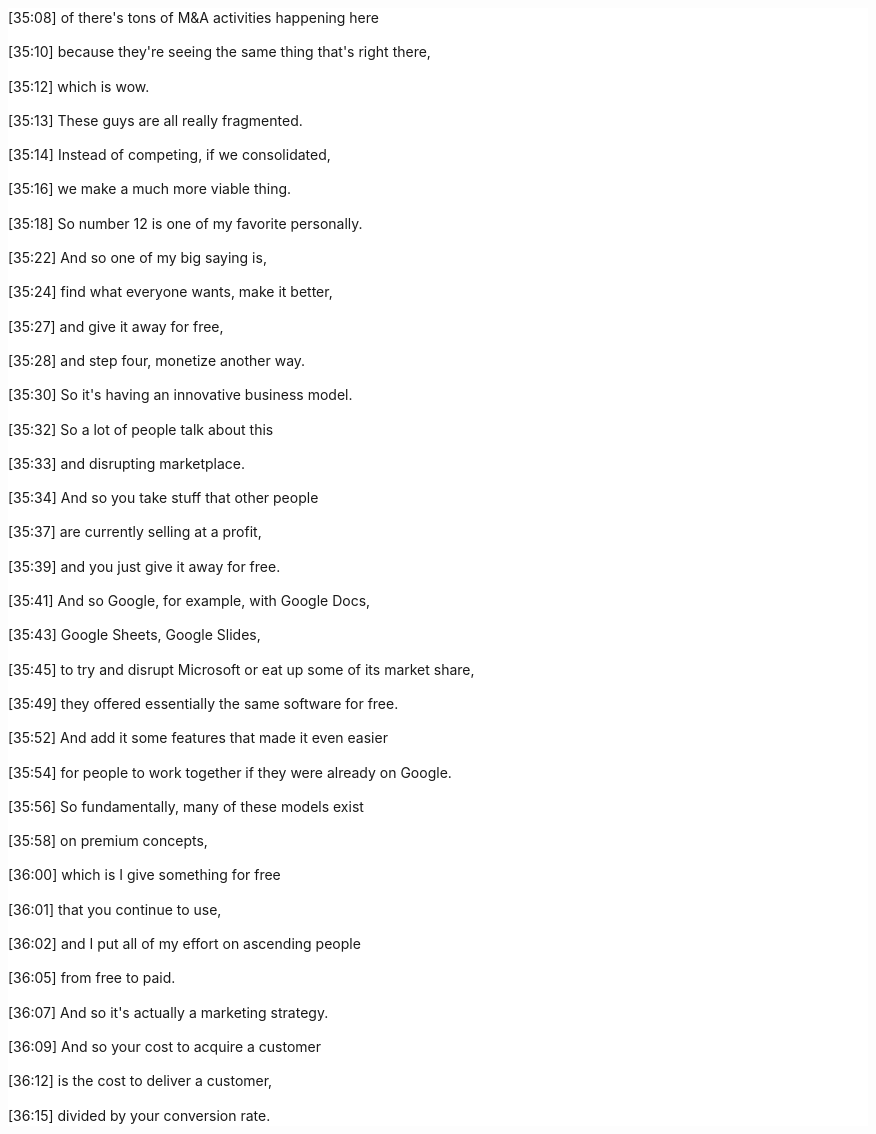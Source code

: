 [35:08] of there's tons of M&A activities happening here

[35:10] because they're seeing the same thing that's right there,

[35:12] which is wow.

[35:13] These guys are all really fragmented.

[35:14] Instead of competing, if we consolidated,

[35:16] we make a much more viable thing.

[35:18] So number 12 is one of my favorite personally.

[35:22] And so one of my big saying is,

[35:24] find what everyone wants, make it better,

[35:27] and give it away for free,

[35:28] and step four, monetize another way.

[35:30] So it's having an innovative business model.

[35:32] So a lot of people talk about this

[35:33] and disrupting marketplace.

[35:34] And so you take stuff that other people

[35:37] are currently selling at a profit,

[35:39] and you just give it away for free.

[35:41] And so Google, for example, with Google Docs,

[35:43] Google Sheets, Google Slides,

[35:45] to try and disrupt Microsoft or eat up some of its market share,

[35:49] they offered essentially the same software for free.

[35:52] And add it some features that made it even easier

[35:54] for people to work together if they were already on Google.

[35:56] So fundamentally, many of these models exist

[35:58] on premium concepts,

[36:00] which is I give something for free

[36:01] that you continue to use,

[36:02] and I put all of my effort on ascending people

[36:05] from free to paid.

[36:07] And so it's actually a marketing strategy.

[36:09] And so your cost to acquire a customer

[36:12] is the cost to deliver a customer,

[36:15] divided by your conversion rate.
